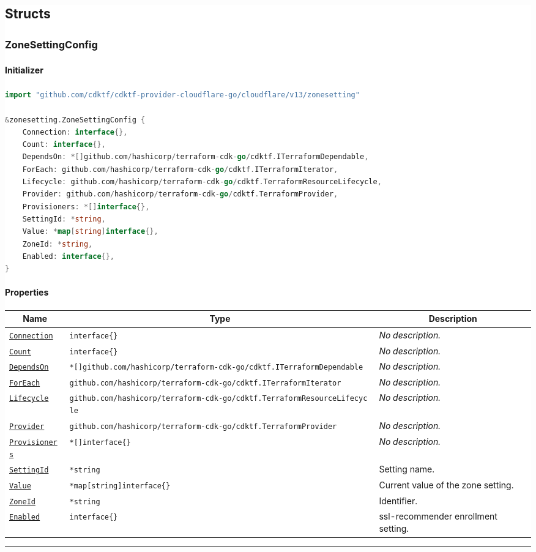 
## Structs <a name="Structs" id="Structs"></a>

### ZoneSettingConfig <a name="ZoneSettingConfig" id="@cdktf/provider-cloudflare.zoneSetting.ZoneSettingConfig"></a>

#### Initializer <a name="Initializer" id="@cdktf/provider-cloudflare.zoneSetting.ZoneSettingConfig.Initializer"></a>

```go
import "github.com/cdktf/cdktf-provider-cloudflare-go/cloudflare/v13/zonesetting"

&zonesetting.ZoneSettingConfig {
	Connection: interface{},
	Count: interface{},
	DependsOn: *[]github.com/hashicorp/terraform-cdk-go/cdktf.ITerraformDependable,
	ForEach: github.com/hashicorp/terraform-cdk-go/cdktf.ITerraformIterator,
	Lifecycle: github.com/hashicorp/terraform-cdk-go/cdktf.TerraformResourceLifecycle,
	Provider: github.com/hashicorp/terraform-cdk-go/cdktf.TerraformProvider,
	Provisioners: *[]interface{},
	SettingId: *string,
	Value: *map[string]interface{},
	ZoneId: *string,
	Enabled: interface{},
}
```

#### Properties <a name="Properties" id="Properties"></a>

| **Name** | **Type** | **Description** |
| --- | --- | --- |
| <code><a href="#@cdktf/provider-cloudflare.zoneSetting.ZoneSettingConfig.property.connection">Connection</a></code> | <code>interface{}</code> | *No description.* |
| <code><a href="#@cdktf/provider-cloudflare.zoneSetting.ZoneSettingConfig.property.count">Count</a></code> | <code>interface{}</code> | *No description.* |
| <code><a href="#@cdktf/provider-cloudflare.zoneSetting.ZoneSettingConfig.property.dependsOn">DependsOn</a></code> | <code>*[]github.com/hashicorp/terraform-cdk-go/cdktf.ITerraformDependable</code> | *No description.* |
| <code><a href="#@cdktf/provider-cloudflare.zoneSetting.ZoneSettingConfig.property.forEach">ForEach</a></code> | <code>github.com/hashicorp/terraform-cdk-go/cdktf.ITerraformIterator</code> | *No description.* |
| <code><a href="#@cdktf/provider-cloudflare.zoneSetting.ZoneSettingConfig.property.lifecycle">Lifecycle</a></code> | <code>github.com/hashicorp/terraform-cdk-go/cdktf.TerraformResourceLifecycle</code> | *No description.* |
| <code><a href="#@cdktf/provider-cloudflare.zoneSetting.ZoneSettingConfig.property.provider">Provider</a></code> | <code>github.com/hashicorp/terraform-cdk-go/cdktf.TerraformProvider</code> | *No description.* |
| <code><a href="#@cdktf/provider-cloudflare.zoneSetting.ZoneSettingConfig.property.provisioners">Provisioners</a></code> | <code>*[]interface{}</code> | *No description.* |
| <code><a href="#@cdktf/provider-cloudflare.zoneSetting.ZoneSettingConfig.property.settingId">SettingId</a></code> | <code>*string</code> | Setting name. |
| <code><a href="#@cdktf/provider-cloudflare.zoneSetting.ZoneSettingConfig.property.value">Value</a></code> | <code>*map[string]interface{}</code> | Current value of the zone setting. |
| <code><a href="#@cdktf/provider-cloudflare.zoneSetting.ZoneSettingConfig.property.zoneId">ZoneId</a></code> | <code>*string</code> | Identifier. |
| <code><a href="#@cdktf/provider-cloudflare.zoneSetting.ZoneSettingConfig.property.enabled">Enabled</a></code> | <code>interface{}</code> | ssl-recommender enrollment setting. |

---
